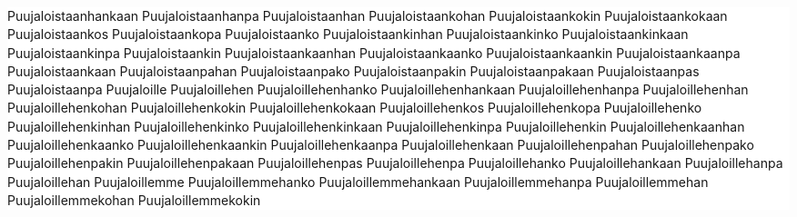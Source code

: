 Puujaloistaanhankaan
Puujaloistaanhanpa
Puujaloistaanhan
Puujaloistaankohan
Puujaloistaankokin
Puujaloistaankokaan
Puujaloistaankos
Puujaloistaankopa
Puujaloistaanko
Puujaloistaankinhan
Puujaloistaankinko
Puujaloistaankinkaan
Puujaloistaankinpa
Puujaloistaankin
Puujaloistaankaanhan
Puujaloistaankaanko
Puujaloistaankaankin
Puujaloistaankaanpa
Puujaloistaankaan
Puujaloistaanpahan
Puujaloistaanpako
Puujaloistaanpakin
Puujaloistaanpakaan
Puujaloistaanpas
Puujaloistaanpa
Puujaloille
Puujaloillehen
Puujaloillehenhanko
Puujaloillehenhankaan
Puujaloillehenhanpa
Puujaloillehenhan
Puujaloillehenkohan
Puujaloillehenkokin
Puujaloillehenkokaan
Puujaloillehenkos
Puujaloillehenkopa
Puujaloillehenko
Puujaloillehenkinhan
Puujaloillehenkinko
Puujaloillehenkinkaan
Puujaloillehenkinpa
Puujaloillehenkin
Puujaloillehenkaanhan
Puujaloillehenkaanko
Puujaloillehenkaankin
Puujaloillehenkaanpa
Puujaloillehenkaan
Puujaloillehenpahan
Puujaloillehenpako
Puujaloillehenpakin
Puujaloillehenpakaan
Puujaloillehenpas
Puujaloillehenpa
Puujaloillehanko
Puujaloillehankaan
Puujaloillehanpa
Puujaloillehan
Puujaloillemme
Puujaloillemmehanko
Puujaloillemmehankaan
Puujaloillemmehanpa
Puujaloillemmehan
Puujaloillemmekohan
Puujaloillemmekokin